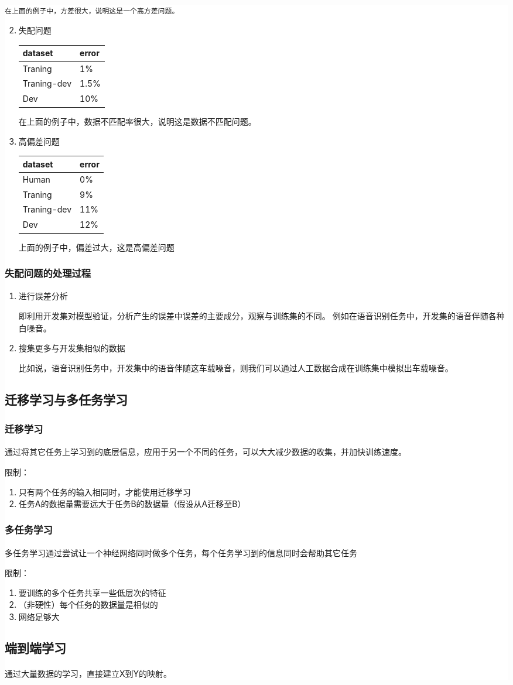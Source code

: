     在上面的例子中，方差很大，说明这是一个高方差问题。

2. 失配问题

    | dataset     | error |
    | ----------- | ----- |
    | Traning     | 1%    |
    | Traning-dev | 1.5%  |
    | Dev         | 10%   |

    在上面的例子中，数据不匹配率很大，说明这是数据不匹配问题。

3. 高偏差问题

    | dataset     | error |
    | ----------- | ----- |
    | Human       | 0%    |
    | Traning     | 9%    |
    | Traning-dev | 11%   |
    | Dev         | 12%   |

    上面的例子中，偏差过大，这是高偏差问题

### 失配问题的处理过程

1. 进行误差分析
   
   即利用开发集对模型验证，分析产生的误差中误差的主要成分，观察与训练集的不同。
   例如在语音识别任务中，开发集的语音伴随各种白噪音。

2. 搜集更多与开发集相似的数据

    比如说，语音识别任务中，开发集中的语音伴随这车载噪音，则我们可以通过人工数据合成在训练集中模拟出车载噪音。

## 迁移学习与多任务学习

### 迁移学习

通过将其它任务上学习到的底层信息，应用于另一个不同的任务，可以大大减少数据的收集，并加快训练速度。

限制：

1. 只有两个任务的输入相同时，才能使用迁移学习
2. 任务A的数据量需要远大于任务B的数据量（假设从A迁移至B）

### 多任务学习

多任务学习通过尝试让一个神经网络同时做多个任务，每个任务学习到的信息同时会帮助其它任务

限制：

1. 要训练的多个任务共享一些低层次的特征
2. （非硬性）每个任务的数据量是相似的
3. 网络足够大

## 端到端学习

通过大量数据的学习，直接建立X到Y的映射。

